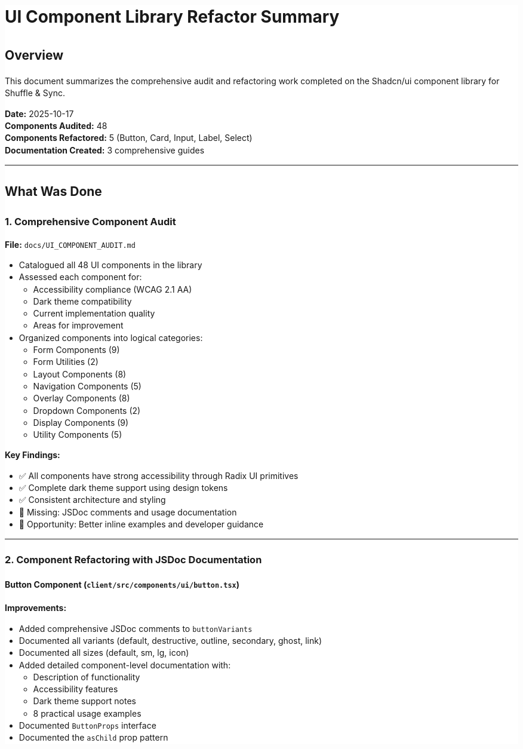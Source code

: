 # UI Component Library Refactor Summary

## Overview
This document summarizes the comprehensive audit and refactoring work completed on the Shadcn/ui component library for Shuffle & Sync.

**Date:** 2025-10-17  
**Components Audited:** 48  
**Components Refactored:** 5 (Button, Card, Input, Label, Select)  
**Documentation Created:** 3 comprehensive guides

---

## What Was Done

### 1. Comprehensive Component Audit
**File:** `docs/UI_COMPONENT_AUDIT.md`

- Catalogued all 48 UI components in the library
- Assessed each component for:
  - Accessibility compliance (WCAG 2.1 AA)
  - Dark theme compatibility
  - Current implementation quality
  - Areas for improvement
- Organized components into logical categories:
  - Form Components (9)
  - Form Utilities (2)
  - Layout Components (8)
  - Navigation Components (5)
  - Overlay Components (8)
  - Dropdown Components (2)
  - Display Components (9)
  - Utility Components (5)

**Key Findings:**
- ✅ All components have strong accessibility through Radix UI primitives
- ✅ Complete dark theme support using design tokens
- ✅ Consistent architecture and styling
- 🔧 Missing: JSDoc comments and usage documentation
- 🔧 Opportunity: Better inline examples and developer guidance

---

### 2. Component Refactoring with JSDoc Documentation

#### Button Component (`client/src/components/ui/button.tsx`)
**Improvements:**
- Added comprehensive JSDoc comments to `buttonVariants`
- Documented all variants (default, destructive, outline, secondary, ghost, link)
- Documented all sizes (default, sm, lg, icon)
- Added detailed component-level documentation with:
  - Description of functionality
  - Accessibility features
  - Dark theme support notes
  - 8 practical usage examples
- Documented `ButtonProps` interface
- Documented the `asChild` prop pattern
